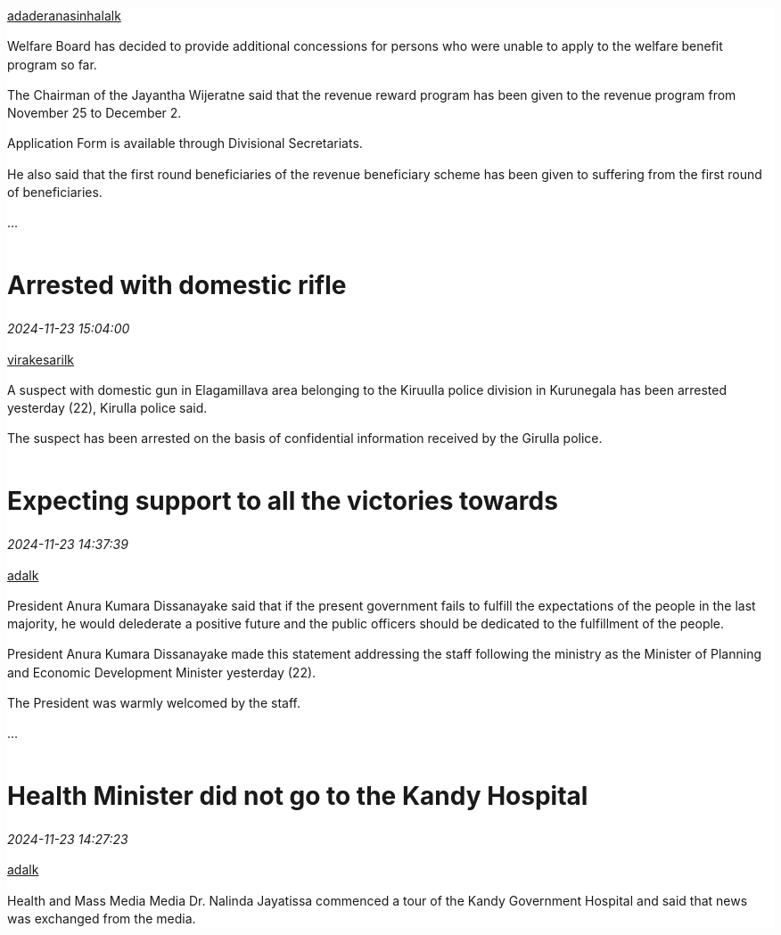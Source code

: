 [adaderanasinhalalk](http://sinhala.adaderana.lk/news/203653)

Welfare Board has decided to provide additional concessions for persons who were unable to apply to the welfare benefit program so far.

The Chairman of the Jayantha Wijeratne said that the revenue reward program has been given to the revenue program from November 25 to December 2.

Application Form is available through Divisional Secretariats.

He also said that the first round beneficiaries of the revenue beneficiary scheme has been given to suffering from the first round of beneficiaries.

...



# Arrested with domestic rifle

*2024-11-23 15:04:00*

[virakesarilk](https://www.virakesari.lk/article/199483)

A suspect with domestic gun in Elagamillava area belonging to the Kiruulla police division in Kurunegala has been arrested yesterday (22), Kirulla police said.

The suspect has been arrested on the basis of confidential information received by the Girulla police.



# Expecting support to all the victories towards

*2024-11-23 14:37:39*

[adalk](https://www.ada.lk/breaking_news/ඉදිරියට-ඇති-ජයග්‍රහණ-කරා-යාමේ-දී-සියලු-දෙනාගේ-සහාය-අපේක්ෂා-කරනවා/11-413218)

President Anura Kumara Dissanayake said that if the present government fails to fulfill the expectations of the people in the last majority, he would delederate a positive future and the public officers should be dedicated to the fulfillment of the people.

President Anura Kumara Dissanayake made this statement addressing the staff following the ministry as the Minister of Planning and Economic Development Minister yesterday (22).

The President was warmly welcomed by the staff.

...



# Health Minister did not go to the Kandy Hospital

*2024-11-23 14:27:23*

[adalk](https://www.ada.lk/breaking_news/සෞඛ්‍ය-ඇමති-මහනුවර-රෝහලේ-නිරික්ෂණයකට-ගියේ-නෑ/11-413217)

Health and Mass Media Media Dr. Nalinda Jayatissa commenced a tour of the Kandy Government Hospital and said that news was exchanged from the media.
